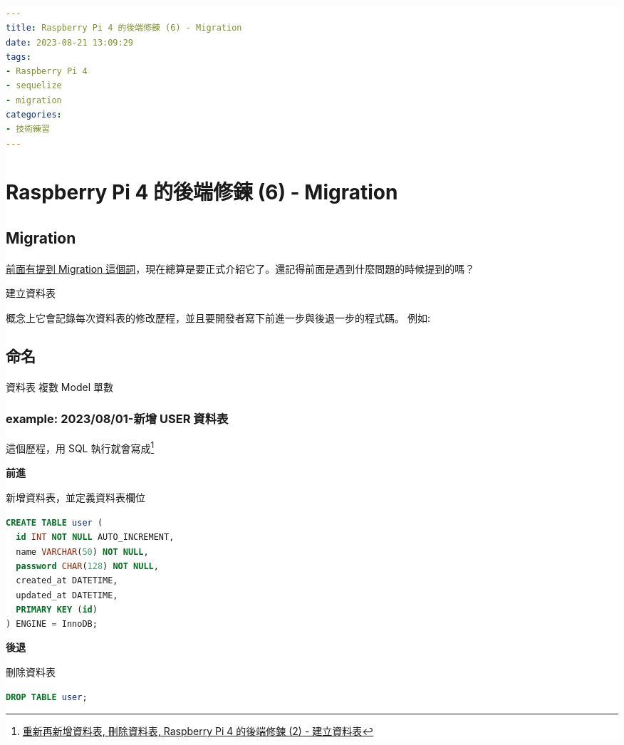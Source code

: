 ```yaml
---
title: Raspberry Pi 4 的後端修鍊 (6) - Migration
date: 2023-08-21 13:09:29
tags:
- Raspberry Pi 4
- sequelize
- migration
categories:
- 技術練習
---
```

# Raspberry Pi 4 的後端修鍊 (6) - Migration

## Migration

[前面有提到 Migration 這個詞](https://dwatow.github.io/2023/07-28-raspberry-pi/foreign-key/#%E5%BB%BA%E7%AB%8B-migration)，現在總算是要正式介紹它了。還記得前面是遇到什麼問題的時候提到的嗎？

建立資料表

概念上它會記錄每次資料表的修改歷程，並且要開發者寫下前進一步與後退一步的程式碼。
例如: 

## 命名

資料表 複數
Model 單數

### example: 2023/08/01-新增 USER 資料表

這個歷程，用 SQL 執行就會寫成[^create-user]

[^create-user]: [重新再新增資料表, 刪除資料表, Raspberry Pi 4 的後端修鍊 (2) - 建立資料表](https://dwatow.github.io/2023/07-27-raspberry-pi/create-table/#%E9%87%8D%E6%96%B0%E5%86%8D%E6%96%B0%E5%A2%9E%E8%B3%87%E6%96%99%E8%A1%A8)

**前進**

新增資料表，並定義資料表欄位

```sql
CREATE TABLE user (
  id INT NOT NULL AUTO_INCREMENT,
  name VARCHAR(50) NOT NULL,
  password CHAR(128) NOT NULL,
  created_at DATETIME,
  updated_at DATETIME,
  PRIMARY KEY (id)
) ENGINE = InnoDB;
```

**後退**

刪除資料表

```sql
DROP TABLE user;
```


[^create-table]: [Creating the first Model (and Migration)](https://sequelize.org/docs/v6/other-topics/migrations/#creating-the-first-model-and-migration)
[^data-type]: [Data Types, Model Basics | Sequelize](https://sequelize.org/docs/v6/core-concepts/model-basics/#data-types)
[^force-bug]: [Command argument --force does not work with model:generate #638](https://github.com/sequelize/cli/issues/638)
[^log]: [Logging Sequelize Migrations](https://stackoverflow.com/a/49370372)
[^Data-Types-String]: [Model Basics | Sequelize, Data Types, String](https://sequelize.org/docs/v6/core-concepts/model-basics/#strings)
[^sequelize-log-not-content]: [使用egg-sequelize的问题，sql语句中的问号 #4079](https://github.com/eggjs/egg/issues/4079)